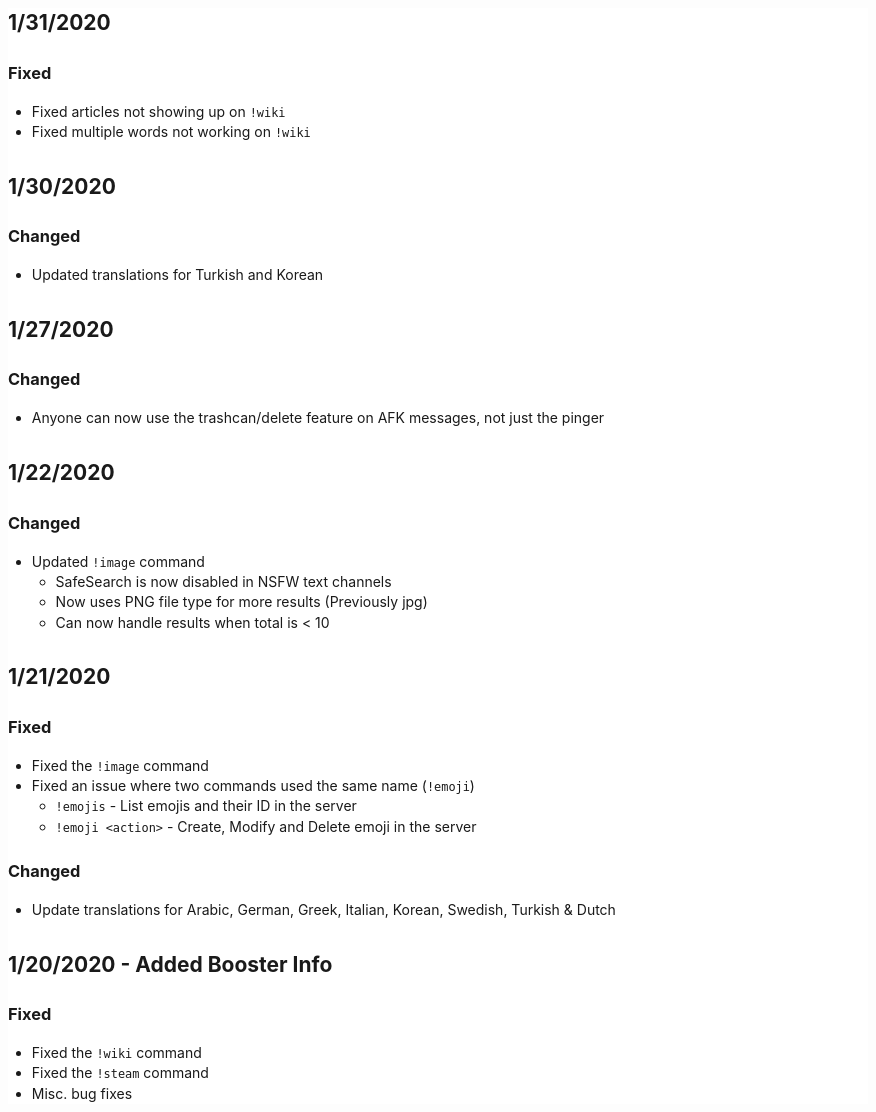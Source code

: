 ## 1/31/2020

### Fixed

* Fixed articles not showing up on `!wiki`
* Fixed multiple words not working on `!wiki`

## 1/30/2020

### Changed

* Updated translations for Turkish and Korean

## 1/27/2020

### Changed

* Anyone can now use the trashcan/delete feature on AFK messages, not just the pinger

## 1/22/2020

### Changed

* Updated `!image` command
  * SafeSearch is now disabled in NSFW text channels
  * Now uses PNG file type for more results (Previously jpg)
  * Can now handle results when total is < 10

## 1/21/2020

### Fixed

* Fixed the `!image` command
* Fixed an issue where two commands used the same name (`!emoji`)
  * `!emojis` - List emojis and their ID in the server
  * `!emoji <action>` - Create, Modify and Delete emoji in the server

### Changed

* Update translations for Arabic, German, Greek, Italian, Korean, Swedish, Turkish & Dutch

## 1/20/2020 - Added Booster Info

### Fixed

* Fixed the `!wiki` command
* Fixed the `!steam` command
* Misc. bug fixes
